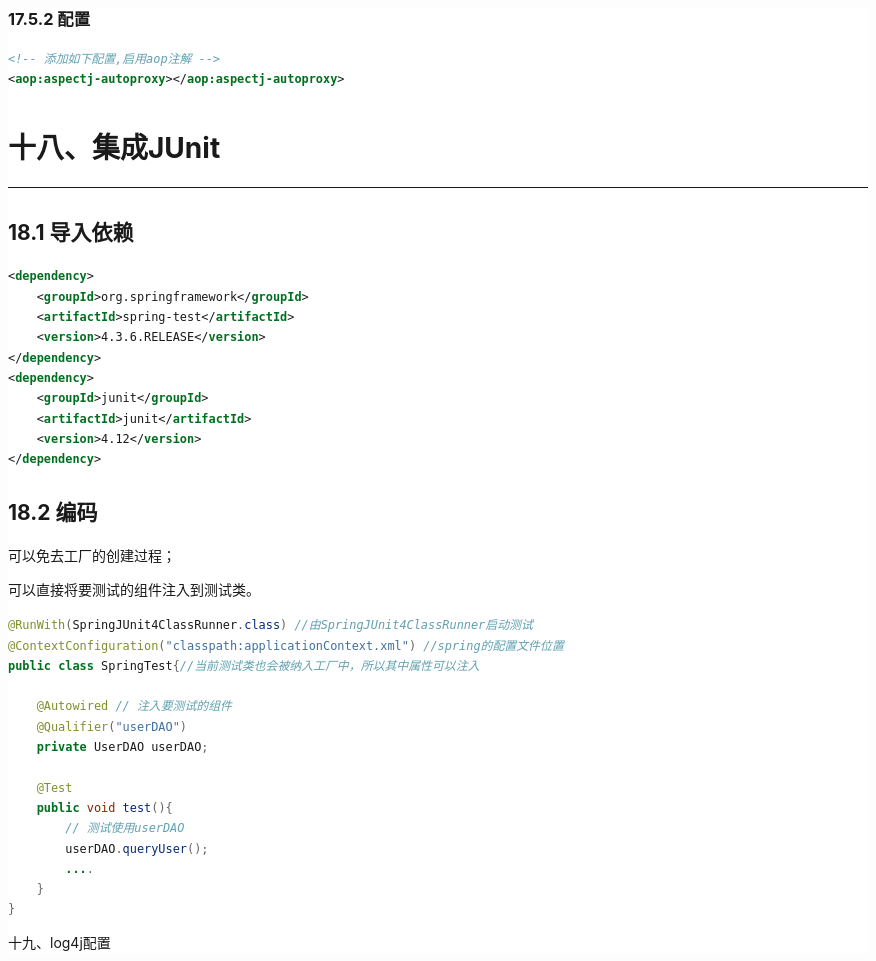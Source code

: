 ### 17.5.2 配置

```xml
<!-- 添加如下配置,启用aop注解 -->
<aop:aspectj-autoproxy></aop:aspectj-autoproxy>
```

# 十八、集成JUnit

------

## 18.1 导入依赖

```xml
<dependency>
    <groupId>org.springframework</groupId>
    <artifactId>spring-test</artifactId>
    <version>4.3.6.RELEASE</version>
</dependency>
<dependency>
    <groupId>junit</groupId>
    <artifactId>junit</artifactId>
    <version>4.12</version>
</dependency>
```

## 18.2 编码

可以免去工厂的创建过程；

 可以直接将要测试的组件注入到测试类。

```java
@RunWith(SpringJUnit4ClassRunner.class) //由SpringJUnit4ClassRunner启动测试
@ContextConfiguration("classpath:applicationContext.xml") //spring的配置文件位置
public class SpringTest{//当前测试类也会被纳入工厂中，所以其中属性可以注入

    @Autowired // 注入要测试的组件
    @Qualifier("userDAO")
    private UserDAO userDAO;

    @Test
    public void test(){
        // 测试使用userDAO
        userDAO.queryUser();
        ....
    }
}
```

十九、log4j配置
